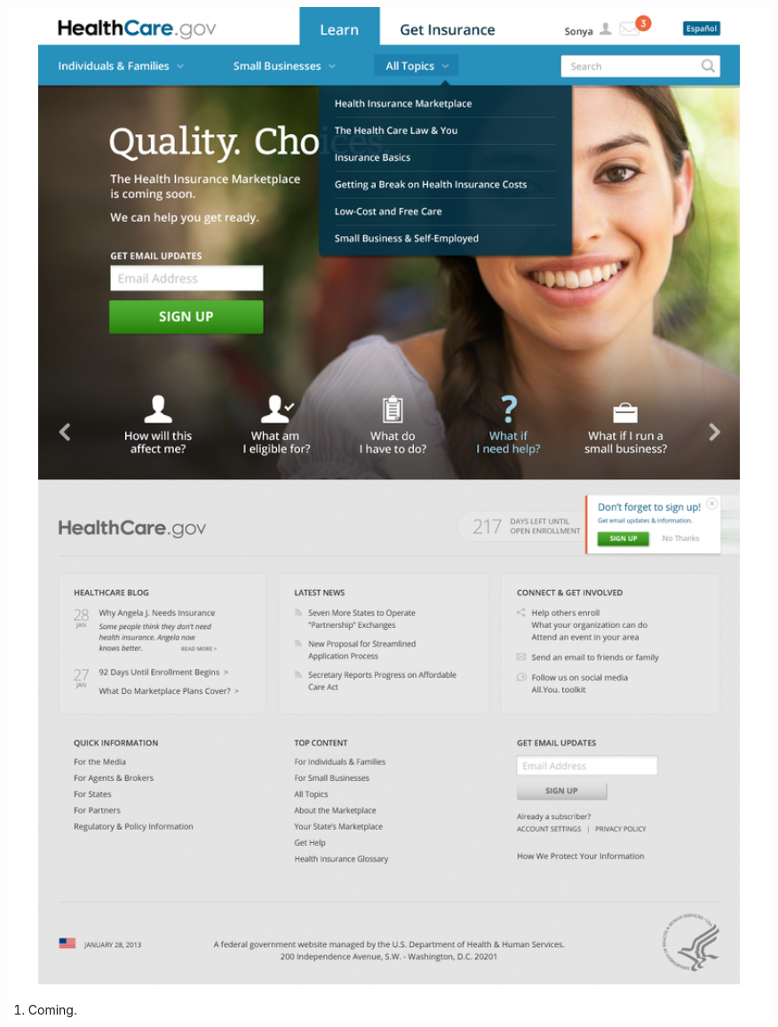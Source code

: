 <div id="tab2" class="tab-pane"><a href="../../images/healthcare-homepage-1a.png"><img width="1040" height="1450" src="../../images/healthcare-homepage-1a.png" alt="healthcare-homepage-1a" class="alignnone size-full wp-image-1387"></a><p></p>
<ol class="rounded-list">
<li><a><span>Coming.</span></a></li>
</ol>
</div>
<div id="tab3" class="tab-pane">